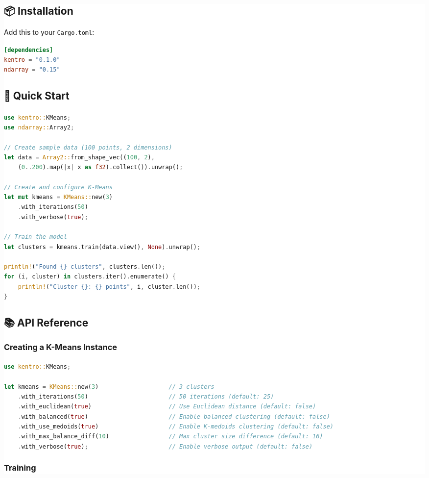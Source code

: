 ## 📦 Installation

Add this to your `Cargo.toml`:

```toml
[dependencies]
kentro = "0.1.0"
ndarray = "0.15"
```

## 🔧 Quick Start

```rust
use kentro::KMeans;
use ndarray::Array2;

// Create sample data (100 points, 2 dimensions)
let data = Array2::from_shape_vec((100, 2), 
    (0..200).map(|x| x as f32).collect()).unwrap();

// Create and configure K-Means
let mut kmeans = KMeans::new(3)
    .with_iterations(50)
    .with_verbose(true);

// Train the model
let clusters = kmeans.train(data.view(), None).unwrap();

println!("Found {} clusters", clusters.len());
for (i, cluster) in clusters.iter().enumerate() {
    println!("Cluster {}: {} points", i, cluster.len());
}
```

## 📚 API Reference

### Creating a K-Means Instance

```rust
use kentro::KMeans;

let kmeans = KMeans::new(3)                    // 3 clusters
    .with_iterations(50)                       // 50 iterations (default: 25)
    .with_euclidean(true)                      // Use Euclidean distance (default: false)
    .with_balanced(true)                       // Enable balanced clustering (default: false)
    .with_use_medoids(true)                    // Enable K-medoids clustering (default: false)
    .with_max_balance_diff(10)                 // Max cluster size difference (default: 16)
    .with_verbose(true);                       // Enable verbose output (default: false)
```

### Training
